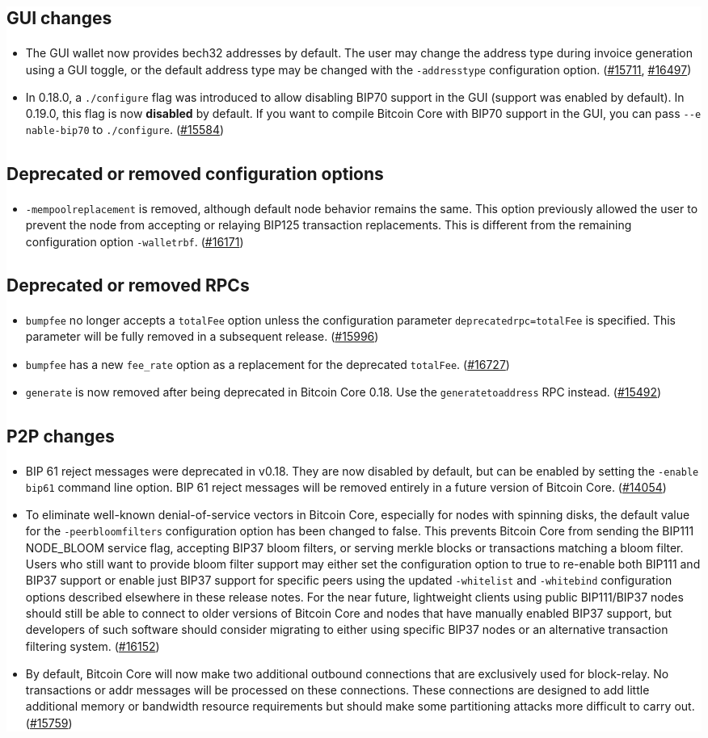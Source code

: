 ## GUI changes

  * The GUI wallet now provides bech32 addresses by default. The user may change the address type during invoice generation using a GUI toggle, or the default address type may be changed with the `-addresstype` configuration option. ([#15711](https://github.com/bitcoin/bitcoin/pull/15711), [#16497](https://github.com/bitcoin/bitcoin/pull/16497))

  * In 0.18.0, a `./configure` flag was introduced to allow disabling BIP70 support in the GUI (support was enabled by default). In 0.19.0, this flag is now **disabled** by default. If you want to compile Bitcoin Core with BIP70 support in the GUI, you can pass `--enable-bip70` to `./configure`. ([#15584](https://github.com/bitcoin/bitcoin/pull/15584))

## Deprecated or removed configuration options

  * `-mempoolreplacement` is removed, although default node behavior remains the same. This option previously allowed the user to prevent the node from accepting or relaying BIP125 transaction replacements. This is different from the remaining configuration option `-walletrbf`. ([#16171](https://github.com/bitcoin/bitcoin/pull/16171))

## Deprecated or removed RPCs

  * `bumpfee` no longer accepts a `totalFee` option unless the configuration parameter `deprecatedrpc=totalFee` is specified. This parameter will be fully removed in a subsequent release. ([#15996](https://github.com/bitcoin/bitcoin/pull/15996))

  * `bumpfee` has a new `fee_rate` option as a replacement for the deprecated `totalFee`. ([#16727](https://github.com/bitcoin/bitcoin/pull/16727))

  * `generate` is now removed after being deprecated in Bitcoin Core 0.18. Use the `generatetoaddress` RPC instead. ([#15492](https://github.com/bitcoin/bitcoin/pull/15492))

## P2P changes

  * BIP 61 reject messages were deprecated in v0.18. They are now disabled by default, but can be enabled by setting the `-enablebip61` command line option. BIP 61 reject messages will be removed entirely in a future version of Bitcoin Core. ([#14054](https://github.com/bitcoin/bitcoin/pull/14054))

  * To eliminate well-known denial-of-service vectors in Bitcoin Core, especially for nodes with spinning disks, the default value for the `-peerbloomfilters` configuration option has been changed to false. This prevents Bitcoin Core from sending the BIP111 NODE_BLOOM service flag, accepting BIP37 bloom filters, or serving merkle blocks or transactions matching a bloom filter. Users who still want to provide bloom filter support may either set the configuration option to true to re-enable both BIP111 and BIP37 support or enable just BIP37 support for specific peers using the updated `-whitelist` and `-whitebind` configuration options described elsewhere in these release notes. For the near future, lightweight clients using public BIP111/BIP37 nodes should still be able to connect to older versions of Bitcoin Core and nodes that have manually enabled BIP37 support, but developers of such software should consider migrating to either using specific BIP37 nodes or an alternative transaction filtering system. ([#16152](https://github.com/bitcoin/bitcoin/pull/16152))

  * By default, Bitcoin Core will now make two additional outbound connections that are exclusively used for block-relay. No transactions or addr messages will be processed on these connections. These connections are designed to add little additional memory or bandwidth resource requirements but should make some partitioning attacks more difficult to carry out. ([#15759](https://github.com/bitcoin/bitcoin/pull/15759))
